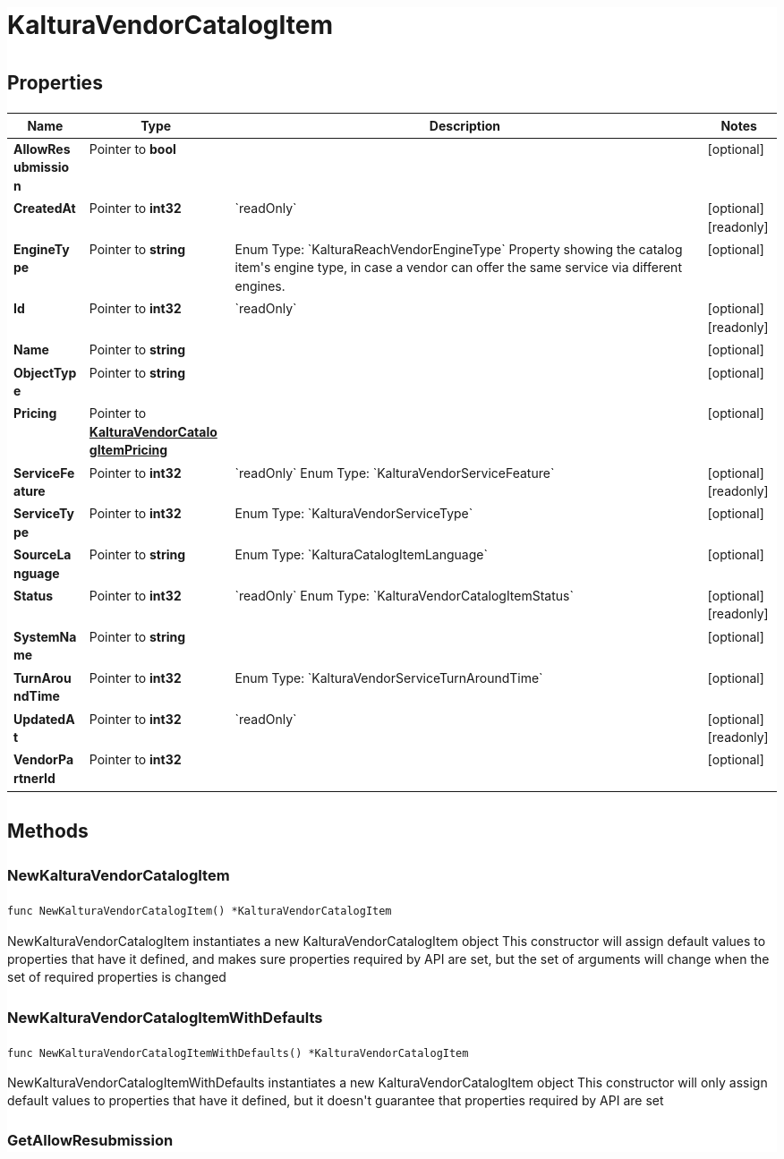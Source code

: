 # KalturaVendorCatalogItem

## Properties

Name | Type | Description | Notes
------------ | ------------- | ------------- | -------------
**AllowResubmission** | Pointer to **bool** |  | [optional] 
**CreatedAt** | Pointer to **int32** | &#x60;readOnly&#x60; | [optional] [readonly] 
**EngineType** | Pointer to **string** | Enum Type: &#x60;KalturaReachVendorEngineType&#x60;  Property showing the catalog item&#39;s engine type, in case a vendor can offer the same service via different engines. | [optional] 
**Id** | Pointer to **int32** | &#x60;readOnly&#x60; | [optional] [readonly] 
**Name** | Pointer to **string** |  | [optional] 
**ObjectType** | Pointer to **string** |  | [optional] 
**Pricing** | Pointer to [**KalturaVendorCatalogItemPricing**](KalturaVendorCatalogItemPricing.md) |  | [optional] 
**ServiceFeature** | Pointer to **int32** | &#x60;readOnly&#x60;  Enum Type: &#x60;KalturaVendorServiceFeature&#x60; | [optional] [readonly] 
**ServiceType** | Pointer to **int32** | Enum Type: &#x60;KalturaVendorServiceType&#x60; | [optional] 
**SourceLanguage** | Pointer to **string** | Enum Type: &#x60;KalturaCatalogItemLanguage&#x60; | [optional] 
**Status** | Pointer to **int32** | &#x60;readOnly&#x60;  Enum Type: &#x60;KalturaVendorCatalogItemStatus&#x60; | [optional] [readonly] 
**SystemName** | Pointer to **string** |  | [optional] 
**TurnAroundTime** | Pointer to **int32** | Enum Type: &#x60;KalturaVendorServiceTurnAroundTime&#x60; | [optional] 
**UpdatedAt** | Pointer to **int32** | &#x60;readOnly&#x60; | [optional] [readonly] 
**VendorPartnerId** | Pointer to **int32** |  | [optional] 

## Methods

### NewKalturaVendorCatalogItem

`func NewKalturaVendorCatalogItem() *KalturaVendorCatalogItem`

NewKalturaVendorCatalogItem instantiates a new KalturaVendorCatalogItem object
This constructor will assign default values to properties that have it defined,
and makes sure properties required by API are set, but the set of arguments
will change when the set of required properties is changed

### NewKalturaVendorCatalogItemWithDefaults

`func NewKalturaVendorCatalogItemWithDefaults() *KalturaVendorCatalogItem`

NewKalturaVendorCatalogItemWithDefaults instantiates a new KalturaVendorCatalogItem object
This constructor will only assign default values to properties that have it defined,
but it doesn't guarantee that properties required by API are set

### GetAllowResubmission
